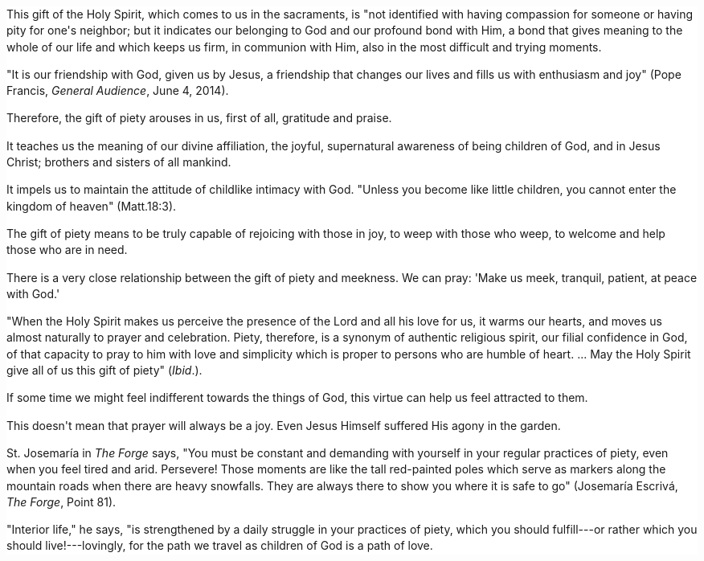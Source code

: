 This gift of the Holy Spirit, which comes to us in the sacraments, is
"not identified with having compassion for someone or having pity for
one\'s neighbor; but it indicates our belonging to God and our profound
bond with Him, a bond that gives meaning to the whole of our life and
which keeps us firm, in communion with Him, also in the most difficult
and trying moments.

"It is our friendship with God, given us by Jesus, a friendship that
changes our lives and fills us with enthusiasm and joy" (Pope Francis,
*General Audience*, June 4, 2014).

Therefore, the gift of piety arouses in us, first of all, gratitude and
praise.

It teaches us the meaning of our divine affiliation, the joyful,
supernatural awareness of being children of God, and in Jesus Christ;
brothers and sisters of all mankind.

It impels us to maintain the attitude of childlike intimacy with God.
"Unless you become like little children, you cannot enter the kingdom of
heaven" (Matt.18:3).

The gift of piety means to be truly capable of rejoicing with those in
joy, to weep with those who weep, to welcome and help those who are in
need.

There is a very close relationship between the gift of piety and
meekness. We can pray: 'Make us meek, tranquil, patient, at peace with
God.'

"When the Holy Spirit makes us perceive the presence of the Lord and all
his love for us, it warms our hearts, and moves us almost naturally to
prayer and celebration. Piety, therefore, is a synonym of authentic
religious spirit, our filial confidence in God, of that capacity to pray
to him with love and simplicity which is proper to persons who are
humble of heart. ... May the Holy Spirit give all of us this gift of
piety" (*Ibid*.).

If some time we might feel indifferent towards the things of God, this
virtue can help us feel attracted to them.

This doesn\'t mean that prayer will always be a joy. Even Jesus Himself
suffered His agony in the garden.

St. Josemaría in *The Forge* says, "You must be constant and demanding
with yourself in your regular practices of piety, even when you feel
tired and arid. Persevere! Those moments are like the tall red-painted
poles which serve as markers along the mountain roads when there are
heavy snowfalls. They are always there to show you where it is safe to
go" (Josemaría Escrivá, *The Forge*, Point 81).

"Interior life," he says, "is strengthened by a daily struggle in your
practices of piety, which you should fulfill---or rather which you
should live!---lovingly, for the path we travel as children of God is a
path of love.
